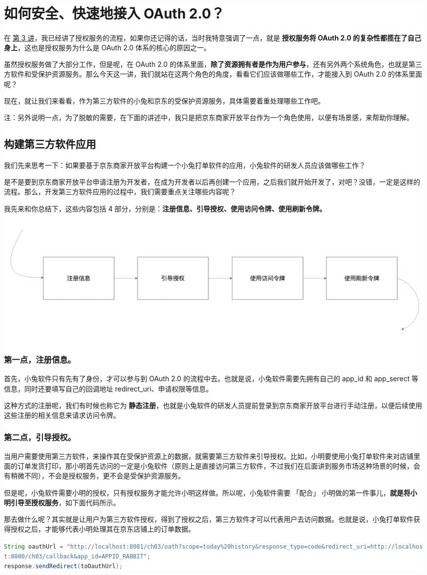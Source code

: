 # 如何安全、快速地接入 OAuth 2.0？

在 [第 3 讲](./03.md)，我已经讲了授权服务的流程，如果你还记得的话，当时我特意强调了一点，就是 **授权服务将 OAuth 2.0 的复杂性都揽在了自己身上**，这也是授权服务为什么是 OAuth 2.0 体系的核心的原因之一。

虽然授权服务做了大部分工作，但是呢，在 OAuth 2.0 的体系里面，**除了资源拥有者是作为用户参与**，还有另外两个系统角色，也就是第三方软件和受保护资源服务。那么今天这一讲，我们就站在这两个角色的角度，看看它们应该做哪些工作，才能接入到 OAuth 2.0 的体系里面呢？

现在，就让我们来看看，作为第三方软件的小兔和京东的受保护资源服务，具体需要着重处理哪些工作吧。

注：另外说明一点，为了脱敏的需要，在下面的讲述中，我只是把京东商家开放平台作为一个角色使用，以便有场景感，来帮助你理解。

## 构建第三方软件应用

我们先来思考一下：如果要基于京东商家开放平台构建一个小兔打单软件的应用，小兔软件的研发人员应该做哪些工作？

是不是要到京东商家开放平台申请注册为开发者，在成为开发者以后再创建一个应用，之后我们就开始开发了，对吧？没错，一定是这样的流程。那么，开发第三方软件应用的过程中，我们需要重点关注哪些内容呢？

我先来和你总结下，这些内容包括 4 部分，分别是：**注册信息、引导授权、使用访问令牌、使用刷新令牌。**

![img](./assets/ee18ea7aab4fbee26cf23d7613801078.png)

### 第一点，注册信息。

首先，小兔软件只有先有了身份，才可以参与到 OAuth 2.0 的流程中去。也就是说，小兔软件需要先拥有自己的 app_id 和 app_serect 等信息，同时还要填写自己的回调地址 redirect_uri、申请权限等信息。

这种方式的注册呢，我们有时候也称它为 **静态注册**，也就是小兔软件的研发人员提前登录到京东商家开放平台进行手动注册，以便后续使用这些注册的相关信息来请求访问令牌。

### 第二点，引导授权。

当用户需要使用第三方软件，来操作其在受保护资源上的数据，就需要第三方软件来引导授权。比如，小明要使用小兔打单软件来对店铺里面的订单发货打印，那小明首先访问的一定是小兔软件（原则上是直接访问第三方软件，不过我们在后面讲到服务市场这种场景的时候，会有稍微不同），不会是授权服务，更不会是受保护资源服务。

但是呢，小兔软件需要小明的授权，只有授权服务才能允许小明这样做。所以呢，小兔软件需要 「配合」 小明做的第一件事儿，**就是将小明引导至授权服务**，如下面代码所示。

那去做什么呢？其实就是让用户为第三方软件授权，得到了授权之后，第三方软件才可以代表用户去访问数据。也就是说，小兔打单软件获得授权之后，才能够代表小明处理其在京东店铺上的订单数据。

```java
String oauthUrl = "http://localhost:8081/ch03/oath?scope=today%20history&response_type=code&redirect_uri=http://localhost:8080/ch03/callback&app_id=APPID_RABBIT";
response.sendRedirect(toOauthUrl);
```
